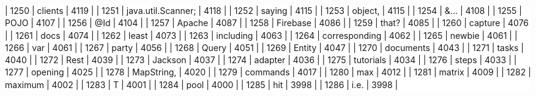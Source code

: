 | 1250 |	clients	| 4119 |
| 1251 |	java.util.Scanner;	| 4118 |
| 1252 |	saying	| 4115 |
| 1253 |	object,	| 4115 |
| 1254 |	&...	| 4108 |
| 1255 |	POJO	| 4107 |
| 1256 |	@Id	| 4104 |
| 1257 |	Apache	| 4087 |
| 1258 |	Firebase	| 4086 |
| 1259 |	that?	| 4085 |
| 1260 |	capture	| 4076 |
| 1261 |	docs	| 4074 |
| 1262 |	least	| 4073 |
| 1263 |	including	| 4063 |
| 1264 |	corresponding	| 4062 |
| 1265 |	newbie	| 4061 |
| 1266 |	var	| 4061 |
| 1267 |	party	| 4056 |
| 1268 |	Query	| 4051 |
| 1269 |	Entity	| 4047 |
| 1270 |	documents	| 4043 |
| 1271 |	tasks	| 4040 |
| 1272 |	Rest	| 4039 |
| 1273 |	Jackson	| 4037 |
| 1274 |	adapter	| 4036 |
| 1275 |	tutorials	| 4034 |
| 1276 |	steps	| 4033 |
| 1277 |	opening	| 4025 |
| 1278 |	MapString,	| 4020 |
| 1279 |	commands	| 4017 |
| 1280 |	max	| 4012 |
| 1281 |	matrix	| 4009 |
| 1282 |	maximum	| 4002 |
| 1283 |	T	| 4001 |
| 1284 |	pool	| 4000 |
| 1285 |	hit	| 3998 |
| 1286 |	i.e.	| 3998 |